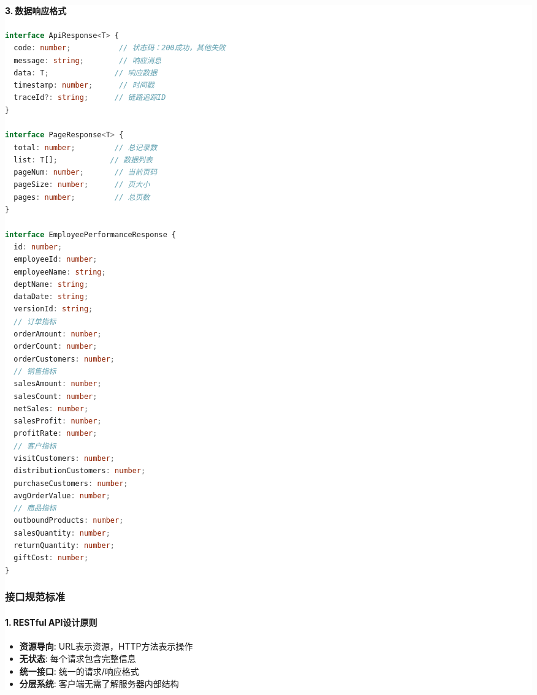 #### 3. 数据响应格式
```typescript
interface ApiResponse<T> {
  code: number;           // 状态码：200成功，其他失败
  message: string;        // 响应消息
  data: T;               // 响应数据
  timestamp: number;      // 时间戳
  traceId?: string;      // 链路追踪ID
}

interface PageResponse<T> {
  total: number;         // 总记录数
  list: T[];            // 数据列表
  pageNum: number;       // 当前页码
  pageSize: number;      // 页大小
  pages: number;         // 总页数
}

interface EmployeePerformanceResponse {
  id: number;
  employeeId: number;
  employeeName: string;
  deptName: string;
  dataDate: string;
  versionId: string;
  // 订单指标
  orderAmount: number;
  orderCount: number;
  orderCustomers: number;
  // 销售指标
  salesAmount: number;
  salesCount: number;
  netSales: number;
  salesProfit: number;
  profitRate: number;
  // 客户指标
  visitCustomers: number;
  distributionCustomers: number;
  purchaseCustomers: number;
  avgOrderValue: number;
  // 商品指标
  outboundProducts: number;
  salesQuantity: number;
  returnQuantity: number;
  giftCost: number;
}
```

### 接口规范标准

#### 1. RESTful API设计原则
- **资源导向**: URL表示资源，HTTP方法表示操作
- **无状态**: 每个请求包含完整信息
- **统一接口**: 统一的请求/响应格式
- **分层系统**: 客户端无需了解服务器内部结构
